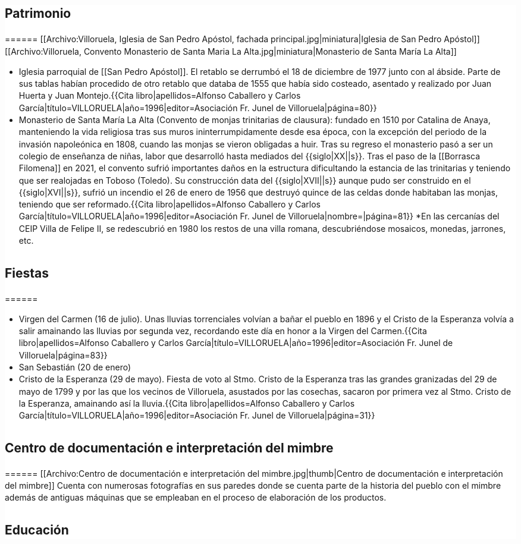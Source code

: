 ## Patrimonio

======
[[Archivo:Villoruela, Iglesia de San Pedro Apóstol, fachada principal.jpg|miniatura|Iglesia de San Pedro Apóstol]]
[[Archivo:Villoruela, Convento Monasterio de Santa Maria La Alta.jpg|miniatura|Monasterio de Santa María La Alta]]
* Iglesia parroquial de [[San Pedro Apóstol]]. El retablo se derrumbó el 18 de diciembre de 1977 junto con al ábside. Parte de sus tablas habían procedido de otro retablo que databa de 1555 que había sido costeado, asentado y realizado por Juan Huerta y Juan Montejo.<ref>{{Cita libro|apellidos=Alfonso Caballero y Carlos García|título=VILLORUELA|año=1996|editor=Asociación Fr. Junel de Villoruela|página=80}}</ref>
* Monasterio de Santa María La Alta (Convento de monjas trinitarias de clausura): fundado en 1510 por Catalina de Anaya, manteniendo la vida religiosa tras sus muros ininterrumpidamente desde esa época, con la excepción del periodo de la invasión napoleónica en 1808, cuando las monjas se vieron obligadas a huir. Tras su regreso el monasterio pasó a ser un colegio de enseñanza de niñas, labor que desarrolló hasta mediados del {{siglo|XX||s}}. Tras el paso de la [[Borrasca Filomena]] en 2021, el convento sufrió importantes daños en la estructura dificultando la estancia de las trinitarias y teniendo que ser realojadas en Toboso (Toledo). Su construcción data del {{siglo|XVII||s}} aunque pudo ser construido en el {{siglo|XVI||s}}, sufrió un incendio el 26 de enero de 1956 que destruyó quince de las celdas donde habitaban las monjas, teniendo que ser reformado.<ref>{{Cita libro|apellidos=Alfonso Caballero y Carlos García|título=VILLORUELA|año=1996|editor=Asociación Fr. Junel de Villoruela|nombre=|página=81}}</ref>
*En las cercanías del CEIP Villa de Felipe II, se redescubrió en 1980 los restos de una villa romana, descubriéndose mosaicos, monedas, jarrones, etc.

## Fiestas

======
* Virgen del Carmen (16 de julio). Unas lluvias torrenciales volvían a bañar el pueblo en 1896 y el Cristo de la Esperanza volvía a salir amainando las lluvias por segunda vez, recordando este día en honor a la Virgen del Carmen.<ref>{{Cita libro|apellidos=Alfonso Caballero y Carlos García|título=VILLORUELA|año=1996|editor=Asociación Fr. Junel de Villoruela|página=83}}</ref>
* San Sebastián (20 de enero)
* Cristo de la Esperanza (29 de mayo). Fiesta de voto al Stmo. Cristo de la Esperanza tras las grandes granizadas del 29 de mayo de 1799 y por las que los vecinos de Villoruela, asustados por las cosechas, sacaron por primera vez al Stmo. Cristo de la Esperanza, amainando así la lluvia.<ref>{{Cita libro|apellidos=Alfonso Caballero y Carlos García|título=VILLORUELA|año=1996|editor=Asociación Fr. Junel de Villoruela|página=31}}</ref>

## Centro de documentación e interpretación del mimbre

======
[[Archivo:Centro de documentación e interpretación del mimbre.jpg|thumb|Centro de documentación e interpretación del mimbre]]
Cuenta con numerosas fotografías en sus paredes donde se cuenta parte de la historia del pueblo con el mimbre además de antiguas máquinas que se empleaban en el proceso de elaboración de los productos.

## Educación
